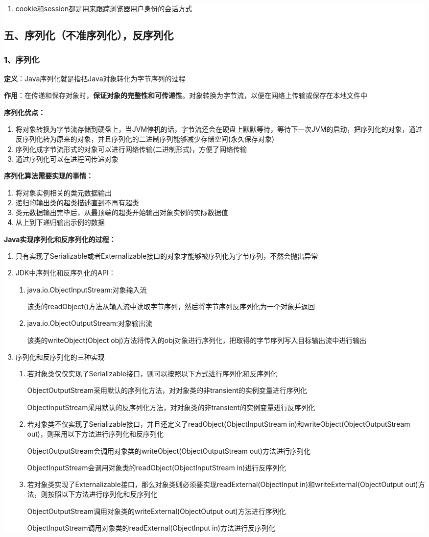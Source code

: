 1. cookie和session都是用来跟踪浏览器用户身份的会话方式



## 五、序列化（不准序列化），反序列化

### 1、序列化

**定义**：Java序列化就是指把Java对象转化为字节序列的过程

**作用**：在传递和保存对象时，**保证对象的完整性和可传递性**。对象转换为字节流，以便在网络上传输或保存在本地文件中

**序列化优点：**

1. 将对象转换为字节流存储到硬盘上，当JVM停机的话，字节流还会在硬盘上默默等待，等待下一次JVM的启动，把序列化的对象，通过反序列化转为原来的对象，并且序列化的二进制序列能够减少存储空间(永久保存对象)
2. 序列化成字节流形式的对象可以进行网络传输(二进制形式)，方便了网络传输
3. 通过序列化可以在进程间传递对象

**序列化算法需要实现的事情：**

1. 将对象实例相关的类元数据输出
2. 递归的输出类的超类描述直到不再有超类
3. 类元数据输出完毕后，从最顶端的超类开始输出对象实例的实际数据值
4. 从上到下递归输出示例的数据

**Java实现序列化和反序列化的过程：**

1. 只有实现了Serializable或者Externalizable接口的对象才能够被序列化为字节序列，不然会抛出异常

2. JDK中序列化和反序列化的API：

   1. java.io.ObjectInputStream:对象输入流

      该类的readObject()方法从输入流中读取字节序列，然后将字节序列反序列化为一个对象并返回

   2. java.io.ObjectOutputStream:对象输出流

      该类的writeObject(Object obj)方法将传入的obj对象进行序列化，把取得的字节序列写入目标输出流中进行输出

3. 序列化和反序列化的三种实现

   1. 若对象类仅仅实现了Serializable接口，则可以按照以下方式进行序列化和反序列化

      ObjectOutputStream采用默认的序列化方法，对对象类的非transient的实例变量进行序列化

      ObjectInputStream采用默认的反序列化方法，对对象类的非transient的实例变量进行反序列化

   2. 若对象类不仅实现了Serializable接口，并且还定义了readObject(ObjectInputStream in)和writeObject(ObjectOutputStream out)，则采用以下方法进行序列化和反序列化

      ObjectOutputStream会调用对象类的writeObject(ObjectOutputStream out)方法进行序列化

      ObjectInputStream会调用对象类的readObject(ObjectInputStream in)进行反序列化

   3. 若对象类实现了Externalizable接口，那么对象类则必须要实现readExternal(ObjectInput in)和writeExternal(ObjectOutput out)方法，则按照以下方法进行序列化和反序列化

      ObjectOutputStream调用对象类的writeExternal(ObjectOutput out)方法进行序列化

      ObjectInputStream调用对象类的readExternal(ObjectInput in)方法进行反序列化
